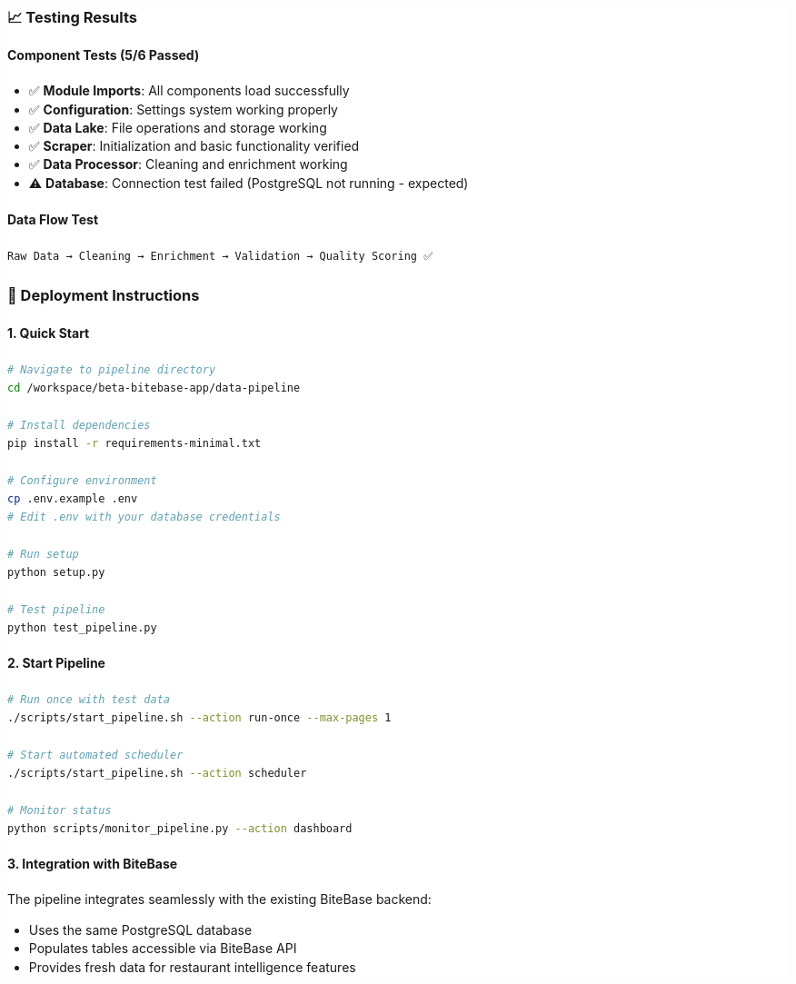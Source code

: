 ### 📈 Testing Results

#### Component Tests (5/6 Passed)
- ✅ **Module Imports**: All components load successfully
- ✅ **Configuration**: Settings system working properly
- ✅ **Data Lake**: File operations and storage working
- ✅ **Scraper**: Initialization and basic functionality verified
- ✅ **Data Processor**: Cleaning and enrichment working
- ⚠️ **Database**: Connection test failed (PostgreSQL not running - expected)

#### Data Flow Test
```
Raw Data → Cleaning → Enrichment → Validation → Quality Scoring ✅
```

### 🚀 Deployment Instructions

#### 1. Quick Start
```bash
# Navigate to pipeline directory
cd /workspace/beta-bitebase-app/data-pipeline

# Install dependencies
pip install -r requirements-minimal.txt

# Configure environment
cp .env.example .env
# Edit .env with your database credentials

# Run setup
python setup.py

# Test pipeline
python test_pipeline.py
```

#### 2. Start Pipeline
```bash
# Run once with test data
./scripts/start_pipeline.sh --action run-once --max-pages 1

# Start automated scheduler
./scripts/start_pipeline.sh --action scheduler

# Monitor status
python scripts/monitor_pipeline.py --action dashboard
```

#### 3. Integration with BiteBase
The pipeline integrates seamlessly with the existing BiteBase backend:
- Uses the same PostgreSQL database
- Populates tables accessible via BiteBase API
- Provides fresh data for restaurant intelligence features
